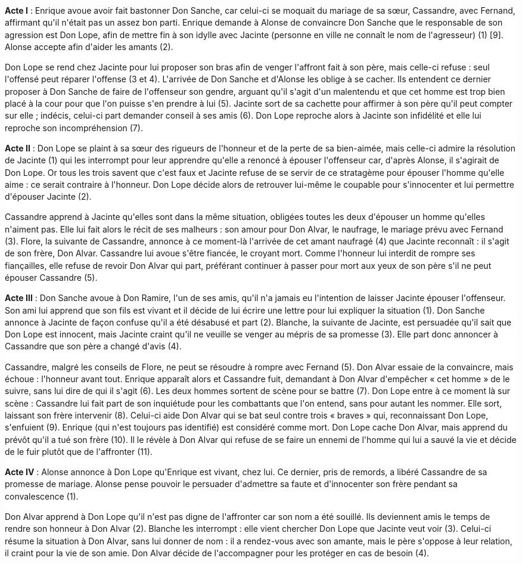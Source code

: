 **Acte I** : Enrique avoue avoir fait bastonner Don Sanche, car celui-ci se moquait du mariage de sa sœur, Cassandre, avec Fernand, affirmant qu'il n'était pas un assez bon parti. Enrique demande à Alonse de convaincre Don Sanche que le responsable de son agression est Don Lope, afin de mettre fin à son idylle avec Jacinte (personne en ville ne connaît le nom de l'agresseur) (1) [9]. Alonse accepte afin d'aider les amants (2).

Don Lope se rend chez Jacinte pour lui proposer son bras afin de venger l'affront fait à son père, mais celle-ci refuse : seul l'offensé peut réparer l'offense (3 et 4). L'arrivée de Don Sanche et d'Alonse les oblige à se cacher. Ils entendent ce dernier proposer à Don Sanche de faire de l'offenseur son gendre, arguant qu'il s'agit d'un malentendu et que cet homme est trop bien placé à la cour pour que l'on puisse s'en prendre à lui (5). Jacinte sort de sa cachette pour affirmer à son père qu'il peut compter sur elle ; indécis, celui-ci part demander conseil à ses amis (6). Don Lope reproche alors à Jacinte son infidélité et elle lui reproche son incompréhension (7).

**Acte II** : Don Lope se plaint à sa sœur des rigueurs de l'honneur et de la perte de sa bien-aimée, mais celle-ci admire la résolution de Jacinte (1) qui les interrompt pour leur apprendre qu'elle a renoncé à épouser l'offenseur car, d'après Alonse, il s'agirait de Don Lope. Or tous les trois savent que c'est faux et Jacinte refuse de se servir de ce stratagème pour épouser l'homme qu'elle aime : ce serait contraire à l'honneur. Don Lope décide alors de retrouver lui-même le coupable pour s'innocenter et lui permettre d'épouser Jacinte (2).

Cassandre apprend à Jacinte qu'elles sont dans la même situation, obligées toutes les deux d'épouser un homme qu'elles n'aiment pas. Elle lui fait alors le récit de ses malheurs : son amour pour Don Alvar, le naufrage, le mariage prévu avec Fernand (3). Flore, la suivante de Cassandre, annonce à ce moment-là l'arrivée de cet amant naufragé (4) que Jacinte reconnaît : il s'agit de son frère, Don Alvar. Cassandre lui avoue s'être fiancée, le croyant mort. Comme l'honneur lui interdit de rompre ses fiançailles, elle refuse de revoir Don Alvar qui part, préférant continuer à passer pour mort aux yeux de son père s'il ne peut épouser Cassandre (5).

**Acte III** : Don Sanche avoue à Don Ramire, l'un de ses amis, qu'il n'a jamais eu l'intention de laisser Jacinte épouser l'offenseur. Son ami lui apprend que son fils est vivant et il décide de lui écrire une lettre pour lui expliquer la situation (1). Don Sanche annonce à Jacinte de façon confuse qu'il a été désabusé et part (2). Blanche, la suivante de Jacinte, est persuadée qu'il sait que Don Lope est innocent, mais Jacinte craint qu'il ne veuille se venger au mépris de sa promesse (3). Elle part donc annoncer à Cassandre que son père a changé d'avis (4).

Cassandre, malgré les conseils de Flore, ne peut se résoudre à rompre avec Fernand (5). Don Alvar essaie de la convaincre, mais échoue : l'honneur avant tout. Enrique apparaît alors et Cassandre fuit, demandant à Don Alvar d'empêcher « cet homme » de le suivre, sans lui dire de qui il s'agit (6). Les deux hommes sortent de scène pour se battre (7). Don Lope entre à ce moment là sur scène : Cassandre lui fait part de son inquiétude pour les combattants que l'on entend, sans pour autant les nommer. Elle sort, laissant son frère intervenir (8). Celui-ci aide Don Alvar qui se bat seul contre trois « braves » qui, reconnaissant Don Lope, s'enfuient (9). Enrique (qui n'est toujours pas identifié) est considéré comme mort. Don Lope cache Don Alvar, mais apprend du prévôt qu'il a tué son frère (10). Il le révèle à Don Alvar qui refuse de se faire un ennemi de l'homme qui lui a sauvé la vie et décide de le fuir plutôt que de l'affronter (11).

**Acte IV** : Alonse annonce à Don Lope qu'Enrique est vivant, chez lui. Ce dernier, pris de remords, a libéré Cassandre de sa promesse de mariage. Alonse pense pouvoir le persuader d'admettre sa faute et d'innocenter son frère pendant sa convalescence (1).

Don Alvar apprend à Don Lope qu'il n'est pas digne de l'affronter car son nom a été souillé. Ils deviennent amis le temps de rendre son honneur à Don Alvar (2). Blanche les interrompt : elle vient chercher Don Lope que Jacinte veut voir (3). Celui-ci résume la situation à Don Alvar, sans lui donner de nom : il a rendez-vous avec son amante, mais le père s'oppose à leur relation, il craint pour la vie de son amie. Don Alvar décide de l'accompagner pour les protéger en cas de besoin (4).
